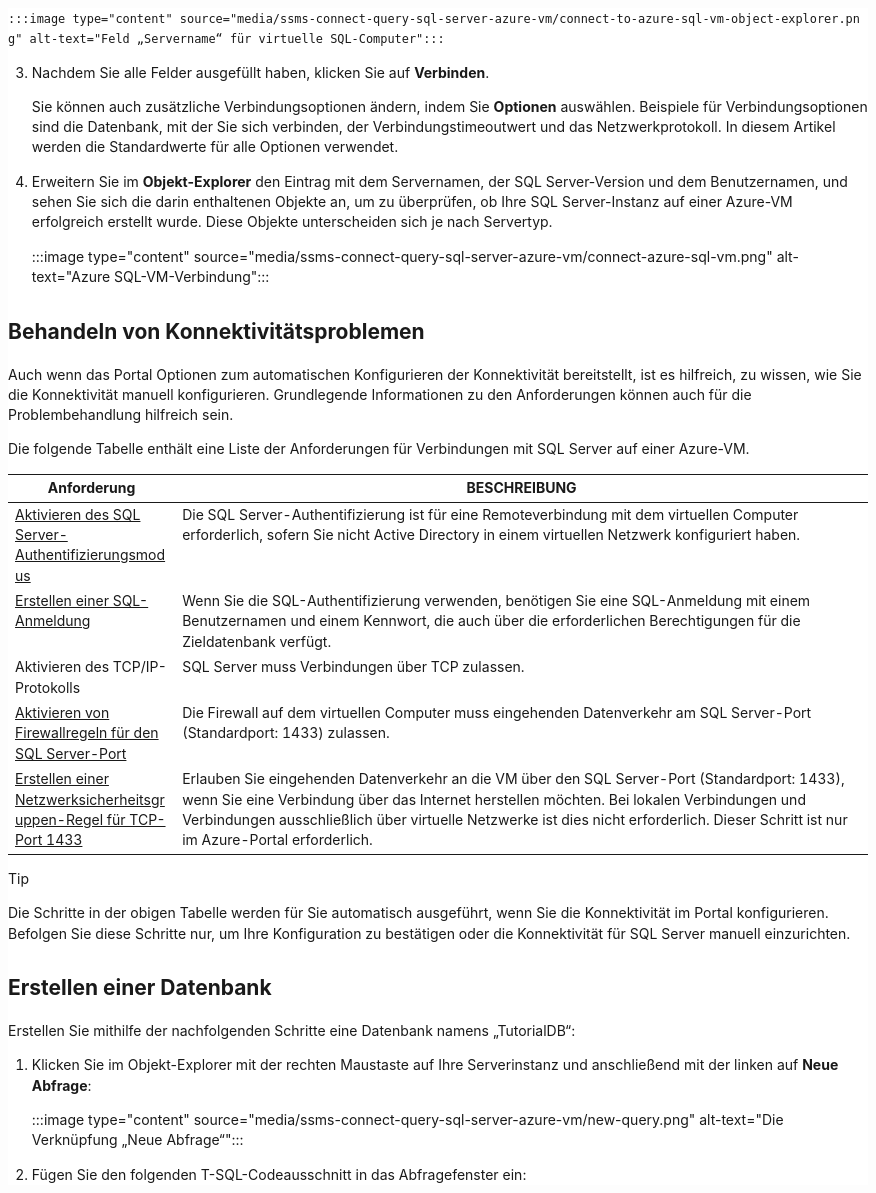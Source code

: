     :::image type="content" source="media/ssms-connect-query-sql-server-azure-vm/connect-to-azure-sql-vm-object-explorer.png" alt-text="Feld „Servername“ für virtuelle SQL-Computer":::

3. Nachdem Sie alle Felder ausgefüllt haben, klicken Sie auf **Verbinden**.

    Sie können auch zusätzliche Verbindungsoptionen ändern, indem Sie **Optionen** auswählen. Beispiele für Verbindungsoptionen sind die Datenbank, mit der Sie sich verbinden, der Verbindungstimeoutwert und das Netzwerkprotokoll. In diesem Artikel werden die Standardwerte für alle Optionen verwendet.

4. Erweitern Sie im **Objekt-Explorer** den Eintrag mit dem Servernamen, der SQL Server-Version und dem Benutzernamen, und sehen Sie sich die darin enthaltenen Objekte an, um zu überprüfen, ob Ihre SQL Server-Instanz auf einer Azure-VM erfolgreich erstellt wurde. Diese Objekte unterscheiden sich je nach Servertyp.

    :::image type="content" source="media/ssms-connect-query-sql-server-azure-vm/connect-azure-sql-vm.png" alt-text="Azure SQL-VM-Verbindung":::

## <a name="troubleshoot-connectivity-issues"></a>Behandeln von Konnektivitätsproblemen

Auch wenn das Portal Optionen zum automatischen Konfigurieren der Konnektivität bereitstellt, ist es hilfreich, zu wissen, wie Sie die Konnektivität manuell konfigurieren. Grundlegende Informationen zu den Anforderungen können auch für die Problembehandlung hilfreich sein.

Die folgende Tabelle enthält eine Liste der Anforderungen für Verbindungen mit SQL Server auf einer Azure-VM.

| Anforderung | BESCHREIBUNG |
|---|---|
| [Aktivieren des SQL Server-Authentifizierungsmodus](/sql/database-engine/configure-windows/change-server-authentication-mode#use-ssms) | Die SQL Server-Authentifizierung ist für eine Remoteverbindung mit dem virtuellen Computer erforderlich, sofern Sie nicht Active Directory in einem virtuellen Netzwerk konfiguriert haben. |
| [Erstellen einer SQL-Anmeldung](/sql/relational-databases/security/authentication-access/create-a-login) | Wenn Sie die SQL-Authentifizierung verwenden, benötigen Sie eine SQL-Anmeldung mit einem Benutzernamen und einem Kennwort, die auch über die erforderlichen Berechtigungen für die Zieldatenbank verfügt. |
| Aktivieren des TCP/IP-Protokolls | SQL Server muss Verbindungen über TCP zulassen. |
| [Aktivieren von Firewallregeln für den SQL Server-Port](/sql/database-engine/configure-windows/configure-a-windows-firewall-for-database-engine-access) | Die Firewall auf dem virtuellen Computer muss eingehenden Datenverkehr am SQL Server-Port (Standardport: 1433) zulassen. |
| [Erstellen einer Netzwerksicherheitsgruppen-Regel für TCP-Port 1433](https://docs.microsoft.com/azure/virtual-network/manage-network-security-group#create-a-security-rule) | Erlauben Sie eingehenden Datenverkehr an die VM über den SQL Server-Port (Standardport: 1433), wenn Sie eine Verbindung über das Internet herstellen möchten. Bei lokalen Verbindungen und Verbindungen ausschließlich über virtuelle Netzwerke ist dies nicht erforderlich. Dieser Schritt ist nur im Azure-Portal erforderlich. |

> [!TIP]
> Die Schritte in der obigen Tabelle werden für Sie automatisch ausgeführt, wenn Sie die Konnektivität im Portal konfigurieren. Befolgen Sie diese Schritte nur, um Ihre Konfiguration zu bestätigen oder die Konnektivität für SQL Server manuell einzurichten.

## <a name="create-a-database"></a>Erstellen einer Datenbank

Erstellen Sie mithilfe der nachfolgenden Schritte eine Datenbank namens „TutorialDB“:

1. Klicken Sie im Objekt-Explorer mit der rechten Maustaste auf Ihre Serverinstanz und anschließend mit der linken auf **Neue Abfrage**:

   :::image type="content" source="media/ssms-connect-query-sql-server-azure-vm/new-query.png" alt-text="Die Verknüpfung „Neue Abfrage“":::

2. Fügen Sie den folgenden T-SQL-Codeausschnitt in das Abfragefenster ein:
